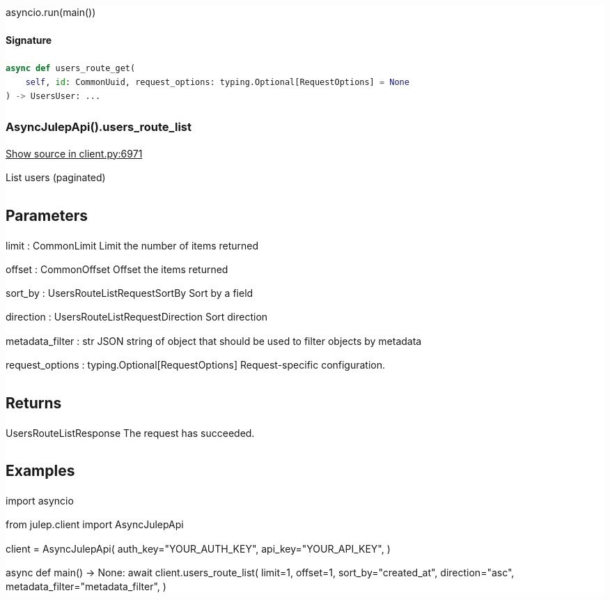 asyncio.run(main())

#### Signature

```python
async def users_route_get(
    self, id: CommonUuid, request_options: typing.Optional[RequestOptions] = None
) -> UsersUser: ...
```

### AsyncJulepApi().users_route_list

[Show source in client.py:6971](../../../../../../julep/api/client.py#L6971)

List users (paginated)

Parameters
----------
limit : CommonLimit
    Limit the number of items returned

offset : CommonOffset
    Offset the items returned

sort_by : UsersRouteListRequestSortBy
    Sort by a field

direction : UsersRouteListRequestDirection
    Sort direction

metadata_filter : str
    JSON string of object that should be used to filter objects by metadata

request_options : typing.Optional[RequestOptions]
    Request-specific configuration.

Returns
-------
UsersRouteListResponse
    The request has succeeded.

Examples
--------
import asyncio

from julep.client import AsyncJulepApi

client = AsyncJulepApi(
    auth_key="YOUR_AUTH_KEY",
    api_key="YOUR_API_KEY",
)

async def main() -> None:
    await client.users_route_list(
        limit=1,
        offset=1,
        sort_by="created_at",
        direction="asc",
        metadata_filter="metadata_filter",
    )
